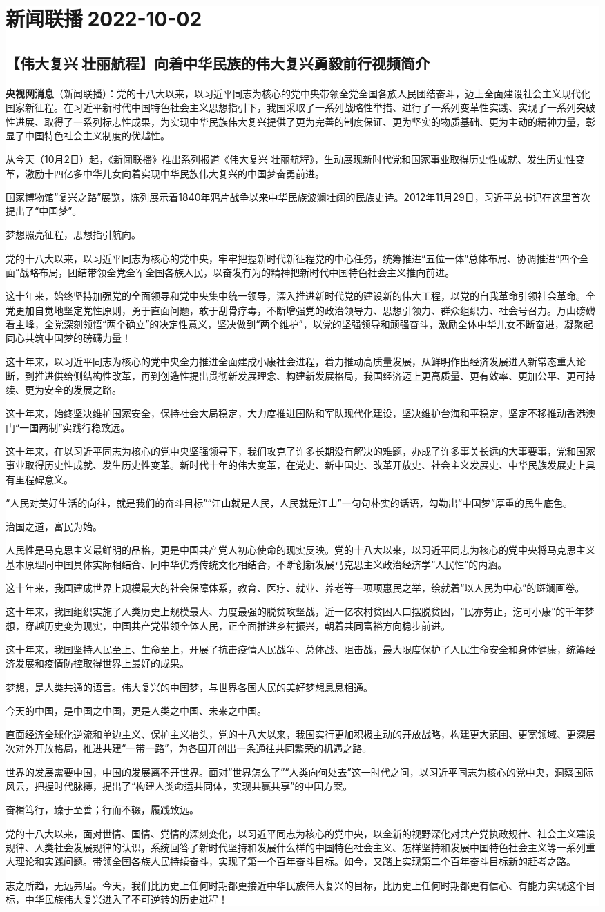 # 新闻联播 2022-10-02

## 【伟大复兴 壮丽航程】向着中华民族的伟大复兴勇毅前行视频简介

**央视网消息**（新闻联播）：党的十八大以来，以习近平同志为核心的党中央带领全党全国各族人民团结奋斗，迈上全面建设社会主义现代化国家新征程。在习近平新时代中国特色社会主义思想指引下，我国采取了一系列战略性举措、进行了一系列变革性实践、实现了一系列突破性进展、取得了一系列标志性成果，为实现中华民族伟大复兴提供了更为完善的制度保证、更为坚实的物质基础、更为主动的精神力量，彰显了中国特色社会主义制度的优越性。

从今天（10月2日）起，《新闻联播》推出系列报道《伟大复兴 壮丽航程》，生动展现新时代党和国家事业取得历史性成就、发生历史性变革，激励十四亿多中华儿女向着实现中华民族伟大复兴的中国梦奋勇前进。

国家博物馆“复兴之路”展览，陈列展示着1840年鸦片战争以来中华民族波澜壮阔的民族史诗。2012年11月29日，习近平总书记在这里首次提出了“中国梦”。

梦想照亮征程，思想指引航向。

党的十八大以来，以习近平同志为核心的党中央，牢牢把握新时代新征程党的中心任务，统筹推进“五位一体”总体布局、协调推进“四个全面”战略布局，团结带领全党全军全国各族人民，以奋发有为的精神把新时代中国特色社会主义推向前进。

这十年来，始终坚持加强党的全面领导和党中央集中统一领导，深入推进新时代党的建设新的伟大工程，以党的自我革命引领社会革命。全党更加自觉地坚定党性原则，勇于直面问题，敢于刮骨疗毒，不断增强党的政治领导力、思想引领力、群众组织力、社会号召力。万山磅礴看主峰，全党深刻领悟“两个确立”的决定性意义，坚决做到“两个维护”，以党的坚强领导和顽强奋斗，激励全体中华儿女不断奋进，凝聚起同心共筑中国梦的磅礴力量！

这十年来，以习近平同志为核心的党中央全力推进全面建成小康社会进程，着力推动高质量发展，从鲜明作出经济发展进入新常态重大论断，到推进供给侧结构性改革，再到创造性提出贯彻新发展理念、构建新发展格局，我国经济迈上更高质量、更有效率、更加公平、更可持续、更为安全的发展之路。

这十年来，始终坚决维护国家安全，保持社会大局稳定，大力度推进国防和军队现代化建设，坚决维护台海和平稳定，坚定不移推动香港澳门“一国两制”实践行稳致远。

这十年来，在以习近平同志为核心的党中央坚强领导下，我们攻克了许多长期没有解决的难题，办成了许多事关长远的大事要事，党和国家事业取得历史性成就、发生历史性变革。新时代十年的伟大变革，在党史、新中国史、改革开放史、社会主义发展史、中华民族发展史上具有里程碑意义。

“人民对美好生活的向往，就是我们的奋斗目标”“江山就是人民，人民就是江山”一句句朴实的话语，勾勒出“中国梦”厚重的民生底色。

治国之道，富民为始。

人民性是马克思主义最鲜明的品格，更是中国共产党人初心使命的现实反映。党的十八大以来，以习近平同志为核心的党中央将马克思主义基本原理同中国具体实际相结合、同中华优秀传统文化相结合，不断创新发展马克思主义政治经济学“人民性”的内涵。

这十年来，我国建成世界上规模最大的社会保障体系，教育、医疗、就业、养老等一项项惠民之举，绘就着“以人民为中心”的斑斓画卷。

这十年来，我国组织实施了人类历史上规模最大、力度最强的脱贫攻坚战，近一亿农村贫困人口摆脱贫困，“民亦劳止，汔可小康”的千年梦想，穿越历史变为现实，中国共产党带领全体人民，正全面推进乡村振兴，朝着共同富裕方向稳步前进。

这十年来，我国坚持人民至上、生命至上，开展了抗击疫情人民战争、总体战、阻击战，最大限度保护了人民生命安全和身体健康，统筹经济发展和疫情防控取得世界上最好的成果。

梦想，是人类共通的语言。伟大复兴的中国梦，与世界各国人民的美好梦想息息相通。

今天的中国，是中国之中国，更是人类之中国、未来之中国。

直面经济全球化逆流和单边主义、保护主义抬头，党的十八大以来，我国实行更加积极主动的开放战略，构建更大范围、更宽领域、更深层次对外开放格局，推进共建“一带一路”，为各国开创出一条通往共同繁荣的机遇之路。

世界的发展需要中国，中国的发展离不开世界。面对“世界怎么了”“人类向何处去”这一时代之问，以习近平同志为核心的党中央，洞察国际风云，把握时代脉搏，提出了“构建人类命运共同体，实现共赢共享”的中国方案。

奋楫笃行，臻于至善；行而不辍，履践致远。

党的十八大以来，面对世情、国情、党情的深刻变化，以习近平同志为核心的党中央，以全新的视野深化对共产党执政规律、社会主义建设规律、人类社会发展规律的认识，系统回答了新时代坚持和发展什么样的中国特色社会主义、怎样坚持和发展中国特色社会主义等一系列重大理论和实践问题。带领全国各族人民持续奋斗，实现了第一个百年奋斗目标。如今，又踏上实现第二个百年奋斗目标新的赶考之路。

志之所趋，无远弗届。今天，我们比历史上任何时期都更接近中华民族伟大复兴的目标，比历史上任何时期都更有信心、有能力实现这个目标，中华民族伟大复兴进入了不可逆转的历史进程！
